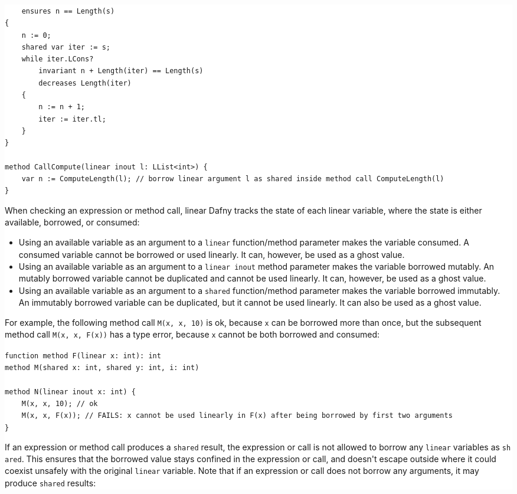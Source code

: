 ```dafny
    ensures n == Length(s)
{
    n := 0;
    shared var iter := s;
    while iter.LCons?
        invariant n + Length(iter) == Length(s)
        decreases Length(iter)
    {
        n := n + 1;
        iter := iter.tl;
    }
}

method CallCompute(linear inout l: LList<int>) {
    var n := ComputeLength(l); // borrow linear argument l as shared inside method call ComputeLength(l)
}
```

When checking an expression or method call, linear Dafny tracks the state of each linear variable,
where the state is either available, borrowed, or consumed:

- Using an available variable as an argument to a `linear` function/method parameter makes the variable consumed.
A consumed variable cannot be borrowed or used linearly.  It can, however, be used as a ghost value.
- Using an available variable as an argument to a `linear inout` method parameter makes the variable borrowed mutably.
An mutably borrowed variable cannot be duplicated and cannot be used linearly.  It can, however, be used as a ghost value.
- Using an available variable as an argument to a `shared` function/method parameter makes the variable borrowed immutably.
An immutably borrowed variable can be duplicated, but it cannot be used linearly.  It can also be used as a ghost value.

For example, the following method call `M(x, x, 10)` is ok, because `x` can be borrowed more than once,
but the subsequent method call `M(x, x, F(x))` has a type error, because `x` cannot be both borrowed and consumed:

```dafny
function method F(linear x: int): int
method M(shared x: int, shared y: int, i: int)

method N(linear inout x: int) {
    M(x, x, 10); // ok
    M(x, x, F(x)); // FAILS: x cannot be used linearly in F(x) after being borrowed by first two arguments
}
```

If an expression or method call produces a `shared` result, the expression or call is not allowed to borrow any `linear` variables as `shared`.
This ensures that the borrowed value stays confined in the expression or call, and doesn't escape outside
where it could coexist unsafely with the original `linear` variable.
Note that if an expression or call does not borrow any arguments, it may produce `shared` results:
